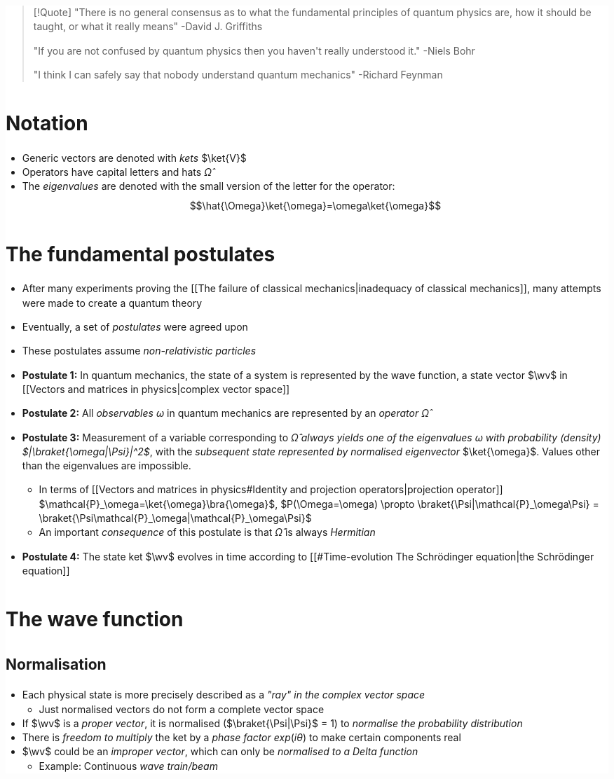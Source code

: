 >[!Quote]
>"There is no general consensus as to what the fundamental principles of quantum physics are, how it should be taught, or what it really means"
>-David J. Griffiths
>
>"If you are not confused by quantum physics then you haven't really understood it."
>-Niels Bohr
>
>"I think I can safely say that nobody understand quantum mechanics"
>-Richard Feynman

# Notation
- Generic vectors are denoted with _kets_ $\ket{V}$
- Operators have capital letters and hats $\hat{\Omega}$
- The _eigenvalues_ are denoted with the small version of the letter for the operator:
$$\hat{\Omega}\ket{\omega}=\omega\ket{\omega}$$

# The fundamental postulates 
- After many experiments proving the [[The failure of classical mechanics|inadequacy of classical mechanics]], many attempts were made to create a quantum theory
- Eventually, a set of _postulates_ were agreed upon
- These postulates assume _non-relativistic particles_

- __Postulate 1:__ In quantum mechanics, the state of a system is represented by the wave function, a state vector $\wv$ in [[Vectors and matrices in physics|complex vector space]]

- __Postulate 2:__ All _observables_ $\omega$ in quantum mechanics are represented by an _operator_ $\hat{\Omega}$ 

- __Postulate 3:__ Measurement of a variable corresponding to $\hat{\Omega}$ _always yields one of the eigenvalues $\omega$ with probability (density) $|\braket{\omega|\Psi}|^2$_, with the _subsequent state represented by normalised eigenvector_ $\ket{\omega}$. Values other than the eigenvalues are impossible.
	- In terms of [[Vectors and matrices in physics#Identity and projection operators|projection operator]] $\mathcal{P}_\omega=\ket{\omega}\bra{\omega}$, $P(\Omega=\omega) \propto \braket{\Psi|\mathcal{P}_\omega\Psi} = \braket{\Psi\mathcal{P}_\omega|\mathcal{P}_\omega\Psi}$
	- An important _consequence_ of this postulate is that $\hat{\Omega}$ is always _Hermitian_

- __Postulate 4:__ The state ket $\wv$ evolves in time according to [[#Time-evolution The Schrödinger equation|the Schrödinger equation]]

# The wave function

## Normalisation
- Each physical state is more precisely described as a _"ray" in the complex vector space_
	- Just normalised vectors do not form a complete vector space
- If $\wv$ is a _proper vector_, it is normalised ($\braket{\Psi|\Psi}$ = 1) to _normalise the probability distribution_
- There is _freedom to multiply_ the ket by a _phase factor_ $exp(i\theta)$ to make certain components real
- $\wv$ could be an _improper vector_, which can only be _normalised to a Delta function_
	- Example: Continuous _wave train/beam_
